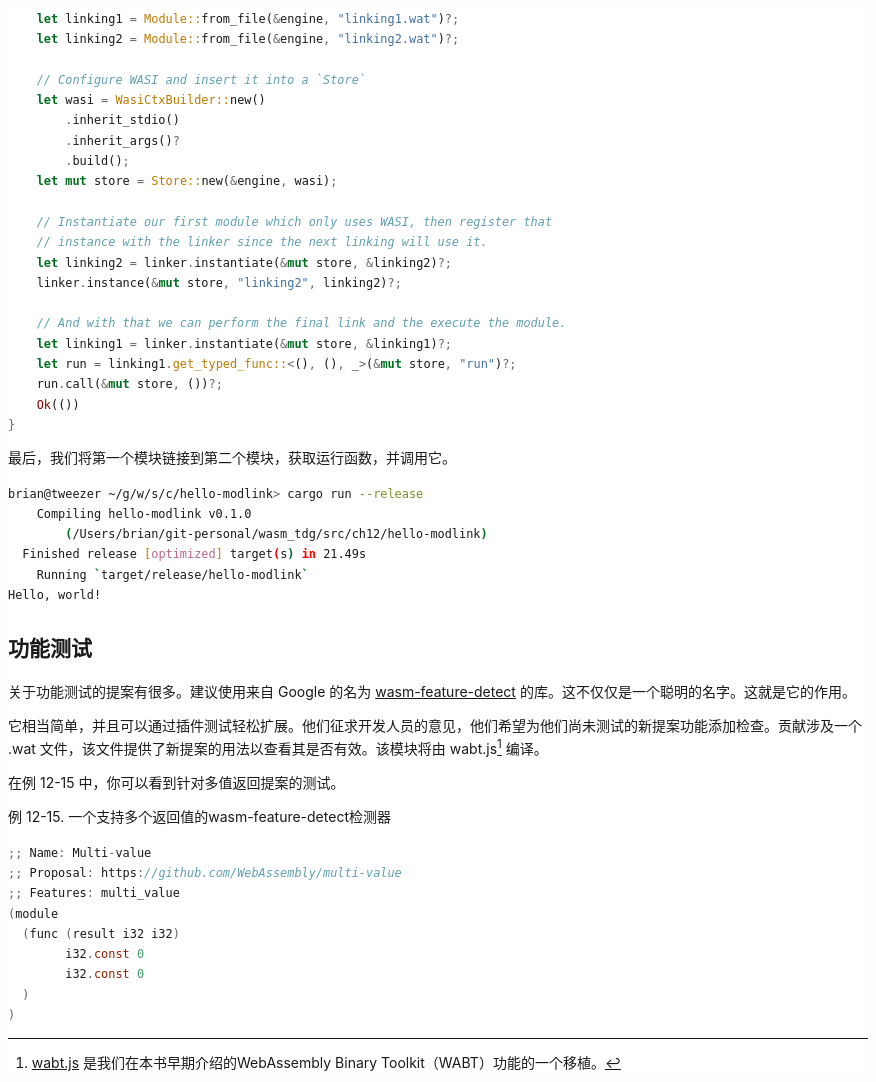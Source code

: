 ```rust
    let linking1 = Module::from_file(&engine, "linking1.wat")?;
    let linking2 = Module::from_file(&engine, "linking2.wat")?;

    // Configure WASI and insert it into a `Store`
    let wasi = WasiCtxBuilder::new()
        .inherit_stdio()
        .inherit_args()?
        .build();
    let mut store = Store::new(&engine, wasi);

    // Instantiate our first module which only uses WASI, then register that
    // instance with the linker since the next linking will use it.
    let linking2 = linker.instantiate(&mut store, &linking2)?;
    linker.instance(&mut store, "linking2", linking2)?;

    // And with that we can perform the final link and the execute the module.
    let linking1 = linker.instantiate(&mut store, &linking1)?;
    let run = linking1.get_typed_func::<(), (), _>(&mut store, "run")?;
    run.call(&mut store, ())?;
    Ok(())
}
```

最后，我们将第一个模块链接到第二个模块，获取运行函数，并调用它。

```bash
brian@tweezer ~/g/w/s/c/hello-modlink> cargo run --release
	Compiling hello-modlink v0.1.0
		(/Users/brian/git-personal/wasm_tdg/src/ch12/hello-modlink)
  Finished release [optimized] target(s) in 21.49s
  	Running `target/release/hello-modlink`
Hello, world!
```

## 功能测试

关于功能测试的提案有很多。建议使用来自 Google 的名为 [wasm-feature-detect](https://github.com/GoogleChromeLabs/wasm-feature-detect) 的库。这不仅仅是一个聪明的名字。这就是它的作用。

它相当简单，并且可以通过插件测试轻松扩展。他们征求开发人员的意见，他们希望为他们尚未测试的新提案功能添加检查。贡献涉及一个 .wat 文件，该文件提供了新提案的用法以查看其是否有效。该模块将由 wabt.js[^4] 编译。

在例 12-15 中，你可以看到针对多值返回提案的测试。

例 12-15. 一个支持多个返回值的wasm-feature-detect检测器

```c
;; Name: Multi-value
;; Proposal: https://github.com/WebAssembly/multi-value
;; Features: multi_value
(module
  (func (result i32 i32)
		i32.const 0
		i32.const 0 
  )
)
```


[^1]: 由于它代表了对WebAssembly平台的根本改变，多值建议已被合并到WebAssembly标准本身。
[^2]: 你可以在 [GitHub](https://github.com/WebAssembly/reference-types) 上找到引用类型的提案。
[^3]: [模块连接提案](https://github.com/WebAssembly/module-linking)是一个相当复杂的问题，需要首先得到几个更基本的提案的支持。
[^4]: [wabt.js](https://github.com/AssemblyScript/wabt.js) 是我们在本书早期介绍的WebAssembly Binary Toolkit（WABT）功能的一个移植。
[^5]: 虽然这句话经常被当成是俾斯麦说的，但有证据表明，是 John Godfrey Saxe 说的，法律就像香肠。如果你喜欢这两者，你就不应该看着它们被制造出来。